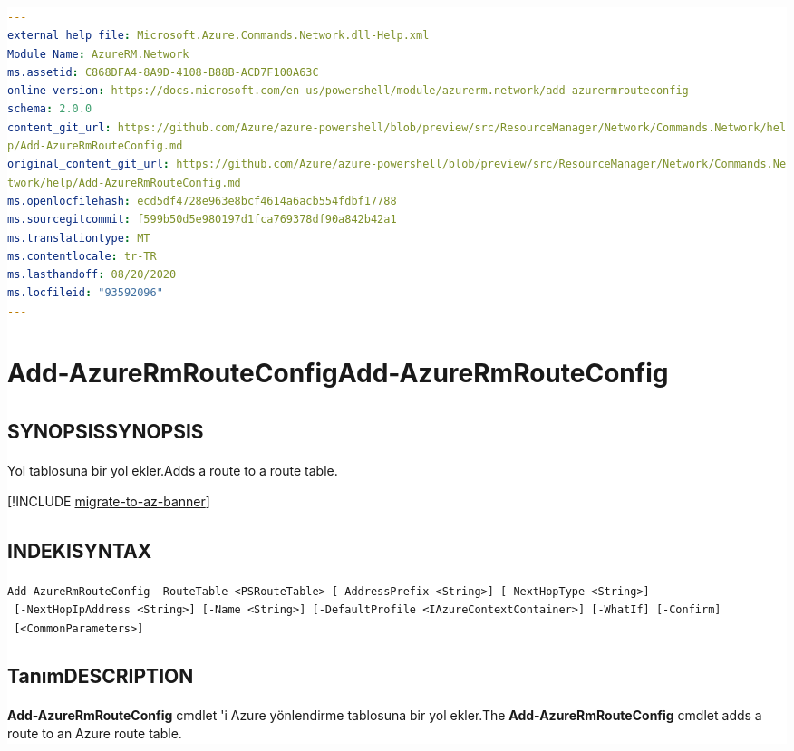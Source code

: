 ```yaml
---
external help file: Microsoft.Azure.Commands.Network.dll-Help.xml
Module Name: AzureRM.Network
ms.assetid: C868DFA4-8A9D-4108-B88B-ACD7F100A63C
online version: https://docs.microsoft.com/en-us/powershell/module/azurerm.network/add-azurermrouteconfig
schema: 2.0.0
content_git_url: https://github.com/Azure/azure-powershell/blob/preview/src/ResourceManager/Network/Commands.Network/help/Add-AzureRmRouteConfig.md
original_content_git_url: https://github.com/Azure/azure-powershell/blob/preview/src/ResourceManager/Network/Commands.Network/help/Add-AzureRmRouteConfig.md
ms.openlocfilehash: ecd5df4728e963e8bcf4614a6acb554fdbf17788
ms.sourcegitcommit: f599b50d5e980197d1fca769378df90a842b42a1
ms.translationtype: MT
ms.contentlocale: tr-TR
ms.lasthandoff: 08/20/2020
ms.locfileid: "93592096"
---
```

# <span data-ttu-id="949e9-101">Add-AzureRmRouteConfig</span><span class="sxs-lookup"><span data-stu-id="949e9-101">Add-AzureRmRouteConfig</span></span>

## <span data-ttu-id="949e9-102">SYNOPSIS</span><span class="sxs-lookup"><span data-stu-id="949e9-102">SYNOPSIS</span></span>
<span data-ttu-id="949e9-103">Yol tablosuna bir yol ekler.</span><span class="sxs-lookup"><span data-stu-id="949e9-103">Adds a route to a route table.</span></span>

[!INCLUDE [migrate-to-az-banner](../../includes/migrate-to-az-banner.md)]

## <span data-ttu-id="949e9-104">INDEKI</span><span class="sxs-lookup"><span data-stu-id="949e9-104">SYNTAX</span></span>

```
Add-AzureRmRouteConfig -RouteTable <PSRouteTable> [-AddressPrefix <String>] [-NextHopType <String>]
 [-NextHopIpAddress <String>] [-Name <String>] [-DefaultProfile <IAzureContextContainer>] [-WhatIf] [-Confirm]
 [<CommonParameters>]
```

## <span data-ttu-id="949e9-105">Tanım</span><span class="sxs-lookup"><span data-stu-id="949e9-105">DESCRIPTION</span></span>
<span data-ttu-id="949e9-106">**Add-AzureRmRouteConfig** cmdlet 'i Azure yönlendirme tablosuna bir yol ekler.</span><span class="sxs-lookup"><span data-stu-id="949e9-106">The **Add-AzureRmRouteConfig** cmdlet adds a route to an Azure route table.</span></span>
